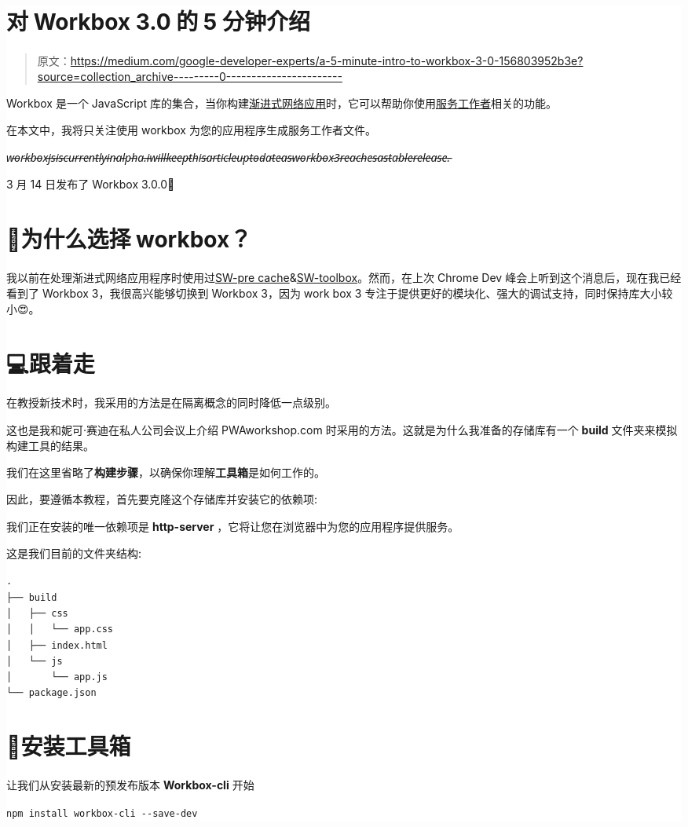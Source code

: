 # 对 Workbox 3.0 的 5 分钟介绍

> 原文：<https://medium.com/google-developer-experts/a-5-minute-intro-to-workbox-3-0-156803952b3e?source=collection_archive---------0----------------------->

Workbox 是一个 JavaScript 库的集合，当你构建[渐进式网络应用](https://developers.google.com/web/progressive-web-apps/)时，它可以帮助你使用[服务工作者](https://developers.google.com/web/fundamentals/primers/service-workers/)相关的功能。

在本文中，我将只关注使用 workbox 为您的应用程序生成服务工作者文件。

*w̵o̵r̵k̵b̵o̵x̵̵j̵s̵̵i̵s̵̵c̵u̵r̵r̵e̵n̵t̵l̵y̵̵i̵n̵̵a̵l̵p̵h̵a̵.̵̵i̵̵w̵i̵l̵l̵̵k̵e̵e̵p̵̵t̵h̵i̵s̵̵a̵r̵t̵i̵c̵l̵e̵̵u̵p̵̵t̵o̵̵d̵a̵t̵e̵̵a̵s̵̵w̵o̵r̵k̵b̵o̵x̵̵3̵̵r̵e̵a̵c̵h̵e̵s̵̵a̵̵s̵t̵a̵b̵l̵e̵̵r̵e̵l̵e̵a̵s̵e̵.̵*

3 月 14 日发布了 Workbox 3.0.0🎉

# 🤔为什么选择 workbox？

我以前在处理渐进式网络应用程序时使用过[SW-pre cache](https://github.com/GoogleChromeLabs/sw-precache)&[SW-toolbox](https://github.com/GoogleChromeLabs/sw-toolbox)。然而，在上次 Chrome Dev 峰会上听到这个消息后，现在我已经看到了 Workbox 3，我很高兴能够切换到 Workbox 3，因为 work box 3 专注于提供更好的模块化、强大的调试支持，同时保持库大小较小😍。

# 💻跟着走

在教授新技术时，我采用的方法是在隔离概念的同时降低一点级别。

这也是我和妮可·赛迪在私人公司会议上介绍 PWAworkshop.com 时采用的方法。这就是为什么我准备的存储库有一个 **build** 文件夹来模拟构建工具的结果。

我们在这里省略了**构建步骤**，以确保你理解**工具箱**是如何工作的。

因此，要遵循本教程，首先要克隆这个存储库并安装它的依赖项:

我们正在安装的唯一依赖项是 **http-server** ，它将让您在浏览器中为您的应用程序提供服务。

这是我们目前的文件夹结构:

```
.
├── build
│   ├── css
│   │   └── app.css
│   ├── index.html
│   └── js
│       └── app.js
└── package.json
```

# 🔗安装工具箱

让我们从安装最新的预发布版本 **Workbox-cli** 开始

```
npm install workbox-cli --save-dev
```
